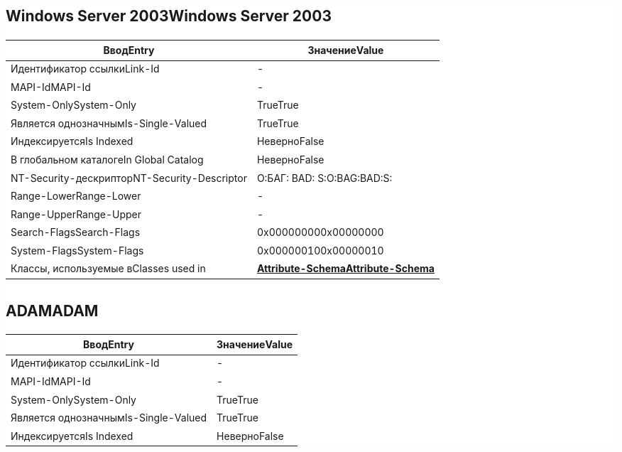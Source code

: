 

## <a name="windows-server-2003"></a><span data-ttu-id="a63b0-153">Windows Server 2003</span><span class="sxs-lookup"><span data-stu-id="a63b0-153">Windows Server 2003</span></span>



| <span data-ttu-id="a63b0-154">Ввод</span><span class="sxs-lookup"><span data-stu-id="a63b0-154">Entry</span></span> | <span data-ttu-id="a63b0-155">Значение</span><span class="sxs-lookup"><span data-stu-id="a63b0-155">Value</span></span> |
|------------------------|----------------------------------------------------------|
| <span data-ttu-id="a63b0-156">Идентификатор ссылки</span><span class="sxs-lookup"><span data-stu-id="a63b0-156">Link-Id</span></span>                | \-                                                       |
| <span data-ttu-id="a63b0-157">MAPI-Id</span><span class="sxs-lookup"><span data-stu-id="a63b0-157">MAPI-Id</span></span>                | \-                                                       |
| <span data-ttu-id="a63b0-158">System-Only</span><span class="sxs-lookup"><span data-stu-id="a63b0-158">System-Only</span></span>            | <span data-ttu-id="a63b0-159">True</span><span class="sxs-lookup"><span data-stu-id="a63b0-159">True</span></span>                                                     |
| <span data-ttu-id="a63b0-160">Является однозначным</span><span class="sxs-lookup"><span data-stu-id="a63b0-160">Is-Single-Valued</span></span>       | <span data-ttu-id="a63b0-161">True</span><span class="sxs-lookup"><span data-stu-id="a63b0-161">True</span></span>                                                     |
| <span data-ttu-id="a63b0-162">Индексируется</span><span class="sxs-lookup"><span data-stu-id="a63b0-162">Is Indexed</span></span>             | <span data-ttu-id="a63b0-163">Неверно</span><span class="sxs-lookup"><span data-stu-id="a63b0-163">False</span></span>                                                    |
| <span data-ttu-id="a63b0-164">В глобальном каталоге</span><span class="sxs-lookup"><span data-stu-id="a63b0-164">In Global Catalog</span></span>      | <span data-ttu-id="a63b0-165">Неверно</span><span class="sxs-lookup"><span data-stu-id="a63b0-165">False</span></span>                                                    |
| <span data-ttu-id="a63b0-166">NT-Security-дескриптор</span><span class="sxs-lookup"><span data-stu-id="a63b0-166">NT-Security-Descriptor</span></span> | <span data-ttu-id="a63b0-167">О:БАГ: BAD: S:</span><span class="sxs-lookup"><span data-stu-id="a63b0-167">O:BAG:BAD:S:</span></span>                                             |
| <span data-ttu-id="a63b0-168">Range-Lower</span><span class="sxs-lookup"><span data-stu-id="a63b0-168">Range-Lower</span></span>            | \-                                                       |
| <span data-ttu-id="a63b0-169">Range-Upper</span><span class="sxs-lookup"><span data-stu-id="a63b0-169">Range-Upper</span></span>            | \-                                                       |
| <span data-ttu-id="a63b0-170">Search-Flags</span><span class="sxs-lookup"><span data-stu-id="a63b0-170">Search-Flags</span></span>           | <span data-ttu-id="a63b0-171">0x00000000</span><span class="sxs-lookup"><span data-stu-id="a63b0-171">0x00000000</span></span>                                               |
| <span data-ttu-id="a63b0-172">System-Flags</span><span class="sxs-lookup"><span data-stu-id="a63b0-172">System-Flags</span></span>           | <span data-ttu-id="a63b0-173">0x00000010</span><span class="sxs-lookup"><span data-stu-id="a63b0-173">0x00000010</span></span>                                               |
| <span data-ttu-id="a63b0-174">Классы, используемые в</span><span class="sxs-lookup"><span data-stu-id="a63b0-174">Classes used in</span></span>        | [<span data-ttu-id="a63b0-175">**Attribute-Schema**</span><span class="sxs-lookup"><span data-stu-id="a63b0-175">**Attribute-Schema**</span></span>](c-attributeschema.md)<br/> |



## <a name="adam"></a><span data-ttu-id="a63b0-176">ADAM</span><span class="sxs-lookup"><span data-stu-id="a63b0-176">ADAM</span></span>



| <span data-ttu-id="a63b0-177">Ввод</span><span class="sxs-lookup"><span data-stu-id="a63b0-177">Entry</span></span> | <span data-ttu-id="a63b0-178">Значение</span><span class="sxs-lookup"><span data-stu-id="a63b0-178">Value</span></span> |
|------------------------|----------------------------------------------------------|
| <span data-ttu-id="a63b0-179">Идентификатор ссылки</span><span class="sxs-lookup"><span data-stu-id="a63b0-179">Link-Id</span></span>                | \-                                                       |
| <span data-ttu-id="a63b0-180">MAPI-Id</span><span class="sxs-lookup"><span data-stu-id="a63b0-180">MAPI-Id</span></span>                | \-                                                       |
| <span data-ttu-id="a63b0-181">System-Only</span><span class="sxs-lookup"><span data-stu-id="a63b0-181">System-Only</span></span>            | <span data-ttu-id="a63b0-182">True</span><span class="sxs-lookup"><span data-stu-id="a63b0-182">True</span></span>                                                     |
| <span data-ttu-id="a63b0-183">Является однозначным</span><span class="sxs-lookup"><span data-stu-id="a63b0-183">Is-Single-Valued</span></span>       | <span data-ttu-id="a63b0-184">True</span><span class="sxs-lookup"><span data-stu-id="a63b0-184">True</span></span>                                                     |
| <span data-ttu-id="a63b0-185">Индексируется</span><span class="sxs-lookup"><span data-stu-id="a63b0-185">Is Indexed</span></span>             | <span data-ttu-id="a63b0-186">Неверно</span><span class="sxs-lookup"><span data-stu-id="a63b0-186">False</span></span>                                                    |